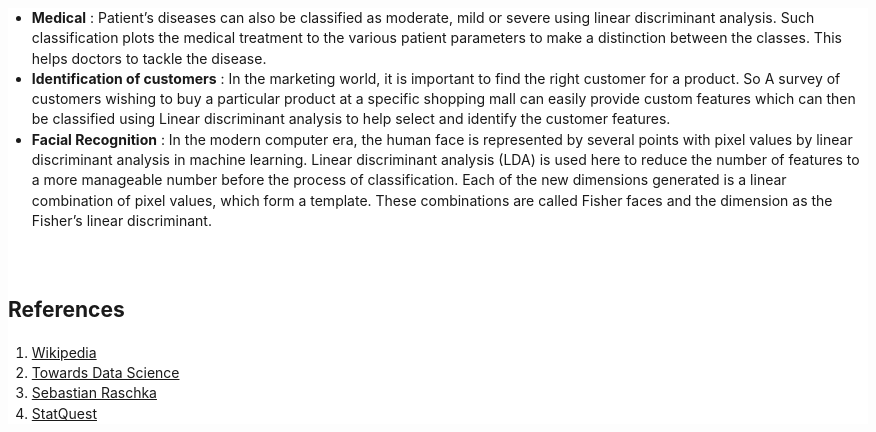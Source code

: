 - **Medical** : Patient’s diseases can also be classified as moderate, mild or severe using linear discriminant analysis. Such classification plots the medical treatment to the various patient parameters to make a distinction between the classes. This helps doctors to tackle the disease.
- **Identification of customers** : In the marketing world, it is important to find the right customer for a product. So A survey of customers wishing to buy a particular product at a specific shopping mall can easily provide custom features which can then be classified using Linear discriminant analysis to help select and identify the customer features.
- **Facial Recognition** : In the modern computer era, the human face is represented by several points with pixel values by linear discriminant analysis in machine learning. Linear discriminant analysis (LDA) is used here to reduce the number of features to a more manageable number before the process of classification. Each of the new dimensions generated is a linear combination of pixel values, which form a template. These combinations are called Fisher faces and the dimension as the Fisher’s linear discriminant.

\
<space>

## References

1. [Wikipedia](https://en.wikipedia.org/wiki/Linear_discriminant_analysis)
2. [Towards Data Science](https://towardsdatascience.com/)
3. [Sebastian Raschka](https://sebastianraschka.com/Articles/2014_python_lda.html)
4. [StatQuest](https://www.youtube.com/watch?v=azXCzI57Yfc)
